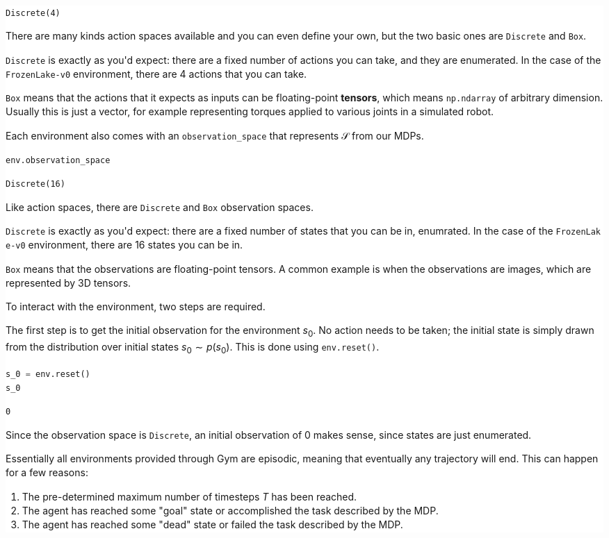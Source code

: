 


    Discrete(4)



There are many kinds action spaces available and you can even define your own, but the two basic ones are `Discrete` and `Box`.

`Discrete` is exactly as you'd expect: there are a fixed number of actions you can take, and they are enumerated. In the case of the `FrozenLake-v0` environment, there are 4 actions that you can take.

`Box` means that the actions that it expects as inputs can be floating-point **tensors**, which means `np.ndarray` of arbitrary dimension. Usually this is just a vector, for example representing torques applied to various joints in a simulated robot.

Each environment also comes with an `observation_space` that represents $\mathcal{S}$ from our MDPs.


```python
env.observation_space
```




    Discrete(16)



Like action spaces, there are `Discrete` and `Box` observation spaces.

`Discrete` is exactly as you'd expect: there are a fixed number of states that you can be in, enumrated. In the case of the `FrozenLake-v0` environment, there are 16 states you can be in.

`Box` means that the observations are floating-point tensors. A common example is when the observations are images, which are represented by 3D tensors.

To interact with the environment, two steps are required.

The first step is to get the initial observation for the environment $s_0$. No action needs to be taken; the initial state is simply drawn from the distribution over initial states $s_0 \sim p(s_0)$. This is done using `env.reset()`.


```python
s_0 = env.reset()
s_0
```




    0



Since the observation space is `Discrete`, an initial observation of 0 makes sense, since states are just enumerated.

Essentially all environments provided through Gym are episodic, meaning that eventually any trajectory will end. This can happen for a few reasons:

1. The pre-determined maximum number of timesteps $T$ has been reached.
2. The agent has reached some "goal" state or accomplished the task described by the MDP.
3. The agent has reached some "dead" state or failed the task described by the MDP.
